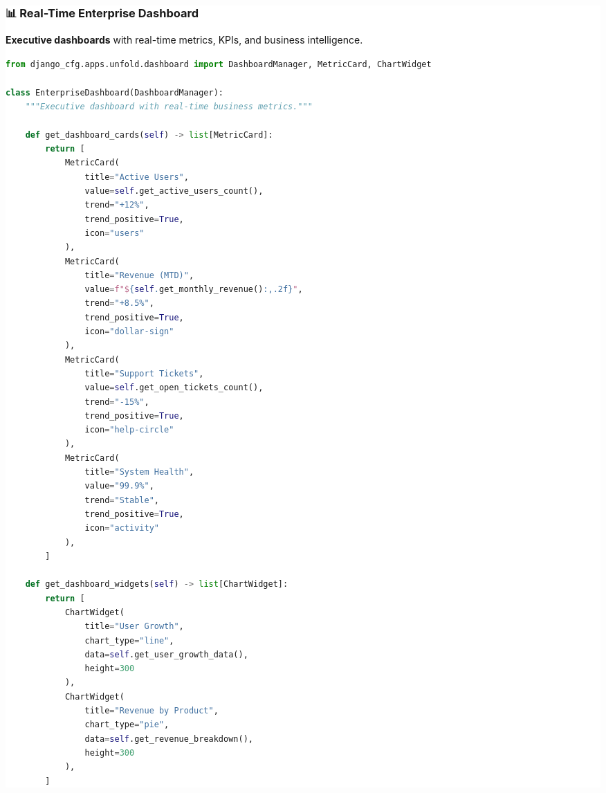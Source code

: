 ### 📊 **Real-Time Enterprise Dashboard**
**Executive dashboards** with real-time metrics, KPIs, and business intelligence.

```python
from django_cfg.apps.unfold.dashboard import DashboardManager, MetricCard, ChartWidget

class EnterpriseDashboard(DashboardManager):
    """Executive dashboard with real-time business metrics."""
    
    def get_dashboard_cards(self) -> list[MetricCard]:
        return [
            MetricCard(
                title="Active Users",
                value=self.get_active_users_count(),
                trend="+12%",
                trend_positive=True,
                icon="users"
            ),
            MetricCard(
                title="Revenue (MTD)",
                value=f"${self.get_monthly_revenue():,.2f}",
                trend="+8.5%",
                trend_positive=True,
                icon="dollar-sign"
            ),
            MetricCard(
                title="Support Tickets",
                value=self.get_open_tickets_count(),
                trend="-15%",
                trend_positive=True,
                icon="help-circle"
            ),
            MetricCard(
                title="System Health",
                value="99.9%",
                trend="Stable",
                trend_positive=True,
                icon="activity"
            ),
        ]
    
    def get_dashboard_widgets(self) -> list[ChartWidget]:
        return [
            ChartWidget(
                title="User Growth",
                chart_type="line",
                data=self.get_user_growth_data(),
                height=300
            ),
            ChartWidget(
                title="Revenue by Product",
                chart_type="pie",
                data=self.get_revenue_breakdown(),
                height=300
            ),
        ]
```
